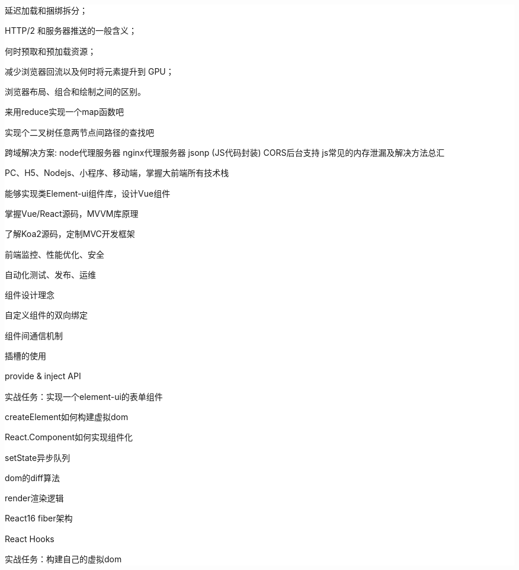 延迟加载和捆绑拆分；

HTTP/2 和服务器推送的一般含义；

何时预取和预加载资源；

减少浏览器回流以及何时将元素提升到 GPU；

浏览器布局、组合和绘制之间的区别。

来用reduce实现一个map函数吧

实现个二叉树任意两节点间路径的查找吧

跨域解决方案:
node代理服务器
nginx代理服务器
jsonp (JS代码封装)
CORS后台支持
js常见的内存泄漏及解决方法总汇 



PC、H5、Nodejs、小程序、移动端，掌握大前端所有技术栈

能够实现类Element-ui组件库，设计Vue组件

掌握Vue/React源码，MVVM库原理

了解Koa2源码，定制MVC开发框架

前端监控、性能优化、安全

自动化测试、发布、运维


组件设计理念

自定义组件的双向绑定

组件间通信机制

插槽的使用

provide & inject API

实战任务：实现一个element-ui的表单组件


createElement如何构建虚拟dom

React.Component如何实现组件化

setState异步队列

dom的diff算法

render渲染逻辑

React16 fiber架构

React Hooks

实战任务：构建自己的虚拟dom
